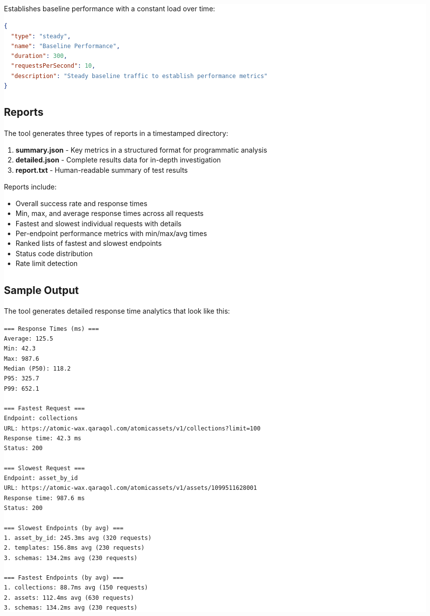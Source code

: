 Establishes baseline performance with a constant load over time:

```json
{
  "type": "steady",
  "name": "Baseline Performance",
  "duration": 300,
  "requestsPerSecond": 10,
  "description": "Steady baseline traffic to establish performance metrics"
}
```

## Reports

The tool generates three types of reports in a timestamped directory:

1. **summary.json** - Key metrics in a structured format for programmatic analysis
2. **detailed.json** - Complete results data for in-depth investigation
3. **report.txt** - Human-readable summary of test results

Reports include:

- Overall success rate and response times
- Min, max, and average response times across all requests
- Fastest and slowest individual requests with details
- Per-endpoint performance metrics with min/max/avg times
- Ranked lists of fastest and slowest endpoints
- Status code distribution
- Rate limit detection

## Sample Output

The tool generates detailed response time analytics that look like this:

```
=== Response Times (ms) ===
Average: 125.5
Min: 42.3
Max: 987.6
Median (P50): 118.2
P95: 325.7
P99: 652.1

=== Fastest Request ===
Endpoint: collections
URL: https://atomic-wax.qaraqol.com/atomicassets/v1/collections?limit=100
Response time: 42.3 ms
Status: 200

=== Slowest Request ===
Endpoint: asset_by_id
URL: https://atomic-wax.qaraqol.com/atomicassets/v1/assets/1099511628001
Response time: 987.6 ms
Status: 200

=== Slowest Endpoints (by avg) ===
1. asset_by_id: 245.3ms avg (320 requests)
2. templates: 156.8ms avg (230 requests)
3. schemas: 134.2ms avg (230 requests)

=== Fastest Endpoints (by avg) ===
1. collections: 88.7ms avg (150 requests)
2. assets: 112.4ms avg (630 requests)
3. schemas: 134.2ms avg (230 requests)
```
